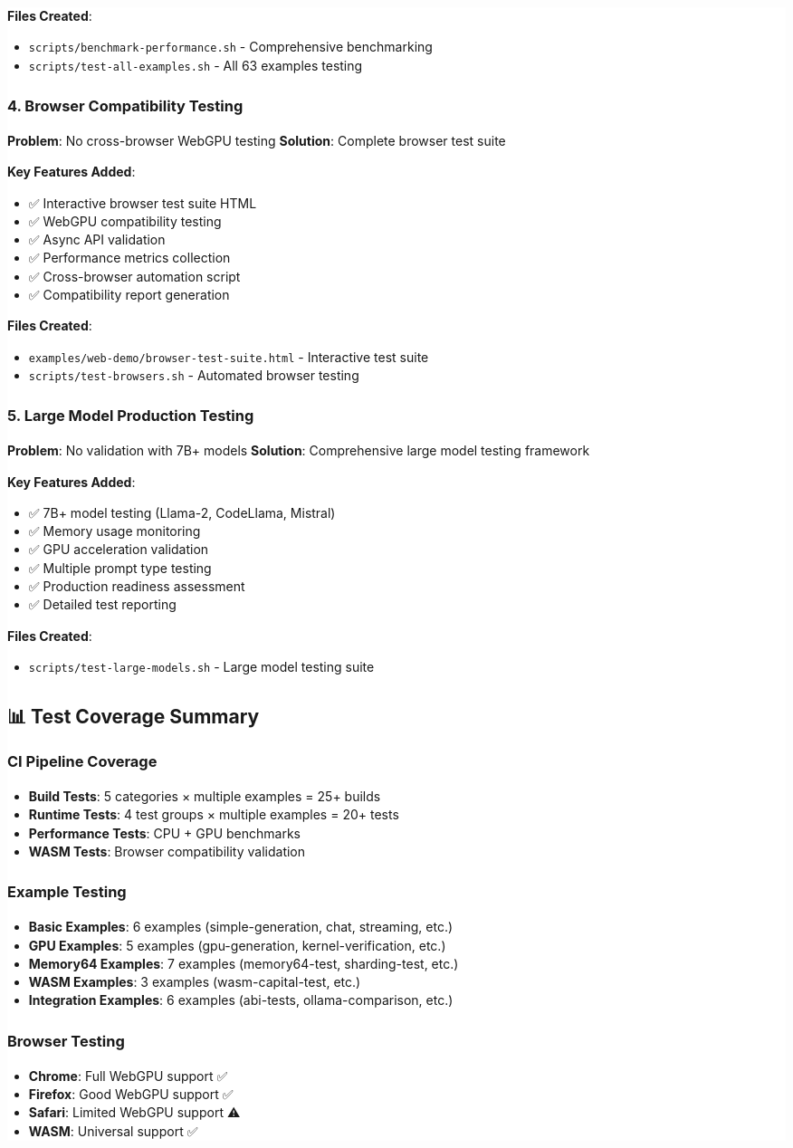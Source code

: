 **Files Created**:
- `scripts/benchmark-performance.sh` - Comprehensive benchmarking
- `scripts/test-all-examples.sh` - All 63 examples testing

### 4. Browser Compatibility Testing

**Problem**: No cross-browser WebGPU testing
**Solution**: Complete browser test suite

**Key Features Added**:
- ✅ Interactive browser test suite HTML
- ✅ WebGPU compatibility testing
- ✅ Async API validation
- ✅ Performance metrics collection
- ✅ Cross-browser automation script
- ✅ Compatibility report generation

**Files Created**:
- `examples/web-demo/browser-test-suite.html` - Interactive test suite
- `scripts/test-browsers.sh` - Automated browser testing

### 5. Large Model Production Testing

**Problem**: No validation with 7B+ models
**Solution**: Comprehensive large model testing framework

**Key Features Added**:
- ✅ 7B+ model testing (Llama-2, CodeLlama, Mistral)
- ✅ Memory usage monitoring
- ✅ GPU acceleration validation
- ✅ Multiple prompt type testing
- ✅ Production readiness assessment
- ✅ Detailed test reporting

**Files Created**:
- `scripts/test-large-models.sh` - Large model testing suite

## 📊 Test Coverage Summary

### CI Pipeline Coverage
- **Build Tests**: 5 categories × multiple examples = 25+ builds
- **Runtime Tests**: 4 test groups × multiple examples = 20+ tests
- **Performance Tests**: CPU + GPU benchmarks
- **WASM Tests**: Browser compatibility validation

### Example Testing
- **Basic Examples**: 6 examples (simple-generation, chat, streaming, etc.)
- **GPU Examples**: 5 examples (gpu-generation, kernel-verification, etc.)
- **Memory64 Examples**: 7 examples (memory64-test, sharding-test, etc.)
- **WASM Examples**: 3 examples (wasm-capital-test, etc.)
- **Integration Examples**: 6 examples (abi-tests, ollama-comparison, etc.)

### Browser Testing
- **Chrome**: Full WebGPU support ✅
- **Firefox**: Good WebGPU support ✅
- **Safari**: Limited WebGPU support ⚠️
- **WASM**: Universal support ✅
